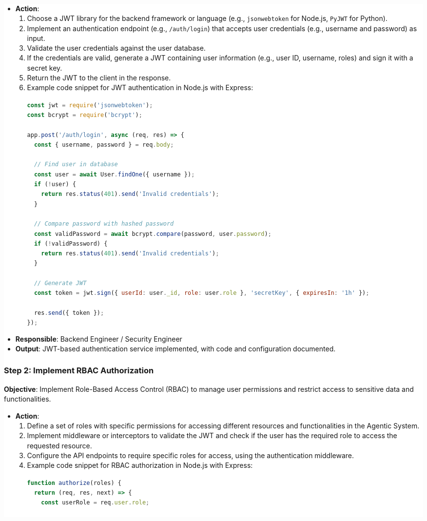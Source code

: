 - **Action**:
  1. Choose a JWT library for the backend framework or language (e.g., `jsonwebtoken` for Node.js, `PyJWT` for Python).
  2. Implement an authentication endpoint (e.g., `/auth/login`) that accepts user credentials (e.g., username and password) as input.
  3. Validate the user credentials against the user database.
  4. If the credentials are valid, generate a JWT containing user information (e.g., user ID, username, roles) and sign it with a secret key.
  5. Return the JWT to the client in the response.
  6. Example code snippet for JWT authentication in Node.js with Express:
     ```javascript
     const jwt = require('jsonwebtoken');
     const bcrypt = require('bcrypt');
     
     app.post('/auth/login', async (req, res) => {
       const { username, password } = req.body;
       
       // Find user in database
       const user = await User.findOne({ username });
       if (!user) {
         return res.status(401).send('Invalid credentials');
       }
       
       // Compare password with hashed password
       const validPassword = await bcrypt.compare(password, user.password);
       if (!validPassword) {
         return res.status(401).send('Invalid credentials');
       }
       
       // Generate JWT
       const token = jwt.sign({ userId: user._id, role: user.role }, 'secretKey', { expiresIn: '1h' });
       
       res.send({ token });
     });
     ```
- **Responsible**: Backend Engineer / Security Engineer
- **Output**: JWT-based authentication service implemented, with code and configuration documented.

### Step 2: Implement RBAC Authorization
**Objective**: Implement Role-Based Access Control (RBAC) to manage user permissions and restrict access to sensitive data and functionalities.

- **Action**:
  1. Define a set of roles with specific permissions for accessing different resources and functionalities in the Agentic System.
  2. Implement middleware or interceptors to validate the JWT and check if the user has the required role to access the requested resource.
  3. Configure the API endpoints to require specific roles for access, using the authentication middleware.
  4. Example code snippet for RBAC authorization in Node.js with Express:
     ```javascript
     function authorize(roles) {
       return (req, res, next) => {
         const userRole = req.user.role;
         